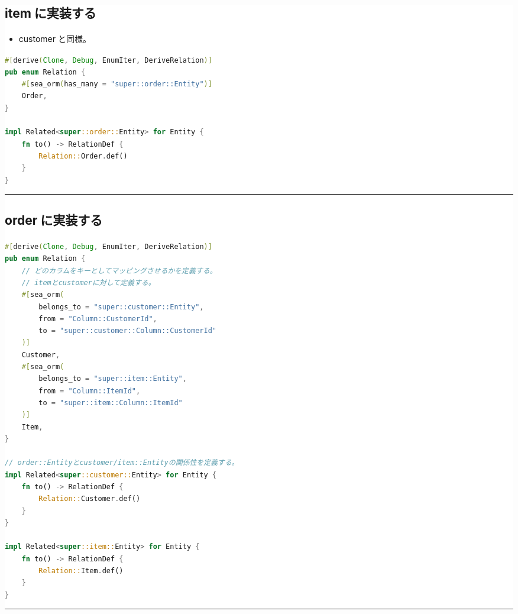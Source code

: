
## item に実装する

- customer と同様。

```rust
#[derive(Clone, Debug, EnumIter, DeriveRelation)]
pub enum Relation {
    #[sea_orm(has_many = "super::order::Entity")]
    Order,
}

impl Related<super::order::Entity> for Entity {
    fn to() -> RelationDef {
        Relation::Order.def()
    }
}
```

---

## order に実装する

```rust
#[derive(Clone, Debug, EnumIter, DeriveRelation)]
pub enum Relation {
    // どのカラムをキーとしてマッピングさせるかを定義する。
    // itemとcustomerに対して定義する。
    #[sea_orm(
        belongs_to = "super::customer::Entity",
        from = "Column::CustomerId",
        to = "super::customer::Column::CustomerId"
    )]
    Customer,
    #[sea_orm(
        belongs_to = "super::item::Entity",
        from = "Column::ItemId",
        to = "super::item::Column::ItemId"
    )]
    Item,
}

// order::Entityとcustomer/item::Entityの関係性を定義する。
impl Related<super::customer::Entity> for Entity {
    fn to() -> RelationDef {
        Relation::Customer.def()
    }
}

impl Related<super::item::Entity> for Entity {
    fn to() -> RelationDef {
        Relation::Item.def()
    }
}
```

---